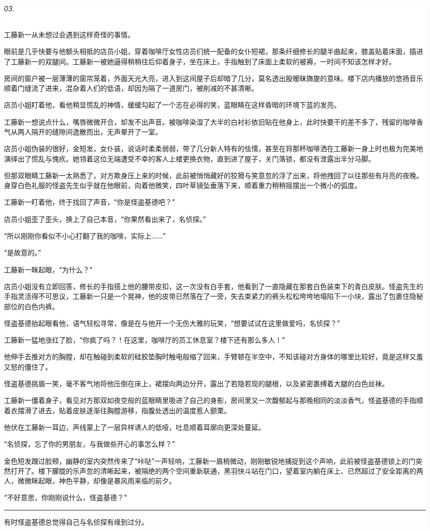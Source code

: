 
###### 03.

工藤新一从未想过会遇到这样奇怪的事情。

 

眼前是几乎快要与他额头相抵的店员小姐，穿着咖啡厅女性店员们统一配备的女仆短裙，那条纤细修长的腿半曲起来，膝盖贴着床面，插进了工藤新一的双腿间。工藤新一被她逼得稍稍往后仰着身子，坐在床上，手指触到了床面上柔软的被褥，一时间不知该怎样才好。

房间的窗户被一层薄薄的窗帘笼着，外面天光大亮，进入到这间屋子后却暗了几分，莫名透出股暧昧旖旎的意味。楼下店内播放的悠扬音乐顺着门缝流了进来，混杂着人们的低语，却因为隔了一道房门，被削减的不甚清晰。

店员小姐盯着他，看他稍显慌乱的神情，缓缓勾起了一个志在必得的笑，蓝眼睛在这样昏暗的环境下蓝的发亮。

工藤新一想说点什么，嘴唇微微开合，却发不出声音。被咖啡染湿了大半的白衬衫依旧贴在他身上，此时快要干的差不多了，残留的咖啡香气从两人隔开的缝隙间逸散而出，无声晕开了一室。

店员小姐伪装的很好，金短发，女仆装，说话时柔柔弱弱，带了几分新人特有的怯懦，甚至在将那杯咖啡洒在工藤新一身上时也极为完美地演绎出了慌乱与愧疚。她领着这位无端遭受不幸的客人上楼更换衣物，直到进了屋子，关门落锁，都没有泄露出半分马脚。

但那双眼睛工藤新一太熟悉了，对方欺身压上来的时候，此前被悄悄藏好的狡猾与笑意忽的浮了出来，将他拽回了以往那些有月亮的夜晚。身穿白色礼服的怪盗先生似乎就在他眼前，向着他微笑，四叶草镜坠垂落下来，顺着重力稍稍摇摆出一个微小的弧度。

工藤新一盯着他，终于找回了声音，“你是怪盗基德吧？”

店员小姐歪了歪头，换上了自己本音，“你果然看出来了，名侦探。”

“所以刚刚你看似不小心打翻了我的咖啡，实际上......”

“是故意的。”

工藤新一眯起眼，“为什么？”

店员小姐没有立即回答，修长的手指搭上他的腰带皮扣，这一次没有白手套，他看到了一直隐藏在那套白色装束下的青白皮肤。怪盗先生的手指灵活得不可思议，工藤新一只是一个晃神，他的皮带已然落在了一旁，失去束紧力的裤头松松垮垮地塌陷下一小块，露出了包裹住隐秘部位的白色内裤。

怪盗基德抬起眼看他，语气轻松寻常，像是在与他开一个无伤大雅的玩笑，“想要试试在这里做爱吗，名侦探？”

工藤新一猛地涨红了脸，“你疯了吗？！在这里，咖啡厅的员工休息室？楼下还有那么多人！”

他伸手去推对方的胸膛，却在触碰到柔软的硅胶垫胸时触电般缩了回来，手臂顿在半空中，不知该碰对方身体的哪里比较好，竟是这样又羞又怒的僵住了。

怪盗基德挑眉一笑，毫不客气地将他压倒在床上，裙摆向两边分开，露出了若隐若现的腿根，以及紧密裹缚着大腿的白色丝袜。

工藤新一僵着身子，看见对方那双如夜空般的蓝眼睛里吸进了自己的身影，房间里又一次馥郁起与那晚相同的淡淡香气，怪盗基德的手指顺着衣摆滑了进去，贴着皮肤逐渐往胸膛游移，指腹处透出的温度惹人颤栗。

他伏在工藤新一耳边，声线蒙上了一层异样诱人的低哑，吐息顺着耳廓向更深处蔓延。

“名侦探，忘了你的男朋友，与我做些开心的事怎么样？”

金色短发蹭过脸颊，幽静的室内突然传来了“咔哒”一声轻响，工藤新一眉梢微动，刚刚敏锐地捕捉到这个声响，此前被怪盗基德锁上的门突然打开了。楼下朦胧的乐声忽的清晰起来，被隔绝的两个空间重新联通，黑羽快斗站在门口，望着室内躺在床上、已然超过了安全距离的两人，微微眯起眼，神色平静，却像是暴风雨来临的前夕。

 

“不好意思，你刚刚说什么，怪盗基德？”

 

 


----------


 

有时怪盗基德总觉得自己与名侦探有缘到过分。
